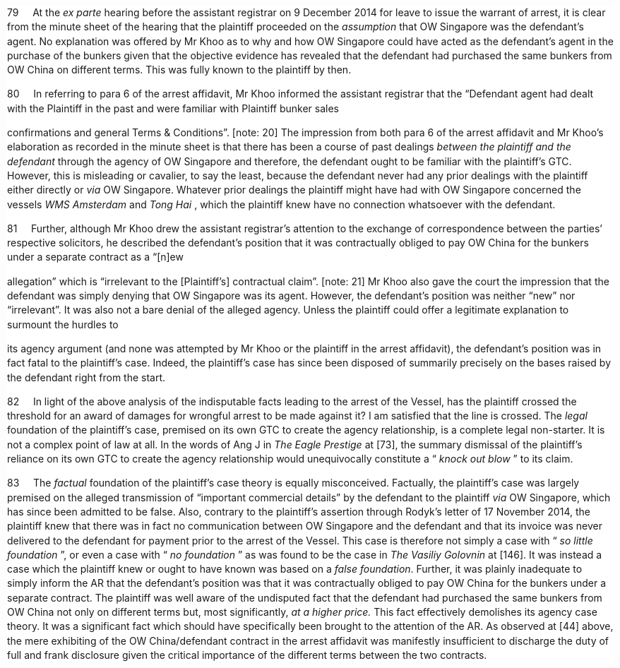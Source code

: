 79     At the _ex parte_ hearing before the assistant registrar on 9 December 2014 for leave to issue the warrant of arrest, it is clear from the minute sheet of the hearing that the plaintiff proceeded on the _assumption_ that OW Singapore was the defendant’s agent. No explanation was offered by Mr Khoo as to why and how OW Singapore could have acted as the defendant’s agent in the purchase of the bunkers given that the objective evidence has revealed that the defendant had purchased the same bunkers from OW China on different terms. This was fully known to the plaintiff by then. 

80     In referring to para 6 of the arrest affidavit, Mr Khoo informed the assistant registrar that the “Defendant agent had dealt with the Plaintiff in the past and were familiar with Plaintiff bunker sales 

confirmations and general Terms & Conditions”. [note: 20] The impression from both para 6 of the arrest affidavit and Mr Khoo’s elaboration as recorded in the minute sheet is that there has been a course of past dealings _between the plaintiff and the defendant_ through the agency of OW Singapore and therefore, the defendant ought to be familiar with the plaintiff’s GTC. However, this is misleading or cavalier, to say the least, because the defendant never had any prior dealings with the plaintiff either directly or _via_ OW Singapore. Whatever prior dealings the plaintiff might have had with OW Singapore concerned the vessels _WMS Amsterdam_ and _Tong Hai_ , which the plaintiff knew have no connection whatsoever with the defendant. 

81     Further, although Mr Khoo drew the assistant registrar’s attention to the exchange of correspondence between the parties’ respective solicitors, he described the defendant’s position that it was contractually obliged to pay OW China for the bunkers under a separate contract as a “[n]ew 

allegation” which is “irrelevant to the [Plaintiff’s] contractual claim”. [note: 21] Mr Khoo also gave the court the impression that the defendant was simply denying that OW Singapore was its agent. However, the defendant’s position was neither “new” nor “irrelevant”. It was also not a bare denial of the alleged agency. Unless the plaintiff could offer a legitimate explanation to surmount the hurdles to 


its agency argument (and none was attempted by Mr Khoo or the plaintiff in the arrest affidavit), the defendant’s position was in fact fatal to the plaintiff’s case. Indeed, the plaintiff’s case has since been disposed of summarily precisely on the bases raised by the defendant right from the start. 

82     In light of the above analysis of the indisputable facts leading to the arrest of the Vessel, has the plaintiff crossed the threshold for an award of damages for wrongful arrest to be made against it? I am satisfied that the line is crossed. The _legal_ foundation of the plaintiff’s case, premised on its own GTC to create the agency relationship, is a complete legal non-starter. It is not a complex point of law at all. In the words of Ang J in _The Eagle Prestige_ at [73], the summary dismissal of the plaintiff’s reliance on its own GTC to create the agency relationship would unequivocally constitute a “ _knock out blow_ ” to its claim. 

83     The _factual_ foundation of the plaintiff’s case theory is equally misconceived. Factually, the plaintiff’s case was largely premised on the alleged transmission of “important commercial details” by the defendant to the plaintiff _via_ OW Singapore, which has since been admitted to be false. Also, contrary to the plaintiff’s assertion through Rodyk’s letter of 17 November 2014, the plaintiff knew that there was in fact no communication between OW Singapore and the defendant and that its invoice was never delivered to the defendant for payment prior to the arrest of the Vessel. This case is therefore not simply a case with “ _so little foundation_ ”, or even a case with “ _no foundation_ ” as was found to be the case in _The Vasiliy Golovnin_ at [146]. It was instead a case which the plaintiff knew or ought to have known was based on a _false foundation_. Further, it was plainly inadequate to simply inform the AR that the defendant’s position was that it was contractually obliged to pay OW China for the bunkers under a separate contract. The plaintiff was well aware of the undisputed fact that the defendant had purchased the same bunkers from OW China not only on different terms but, most significantly, _at a higher price._ This fact effectively demolishes its agency case theory. It was a significant fact which should have specifically been brought to the attention of the AR. As observed at [44] above, the mere exhibiting of the OW China/defendant contract in the arrest affidavit was manifestly insufficient to discharge the duty of full and frank disclosure given the critical importance of the different terms between the two contracts. 
